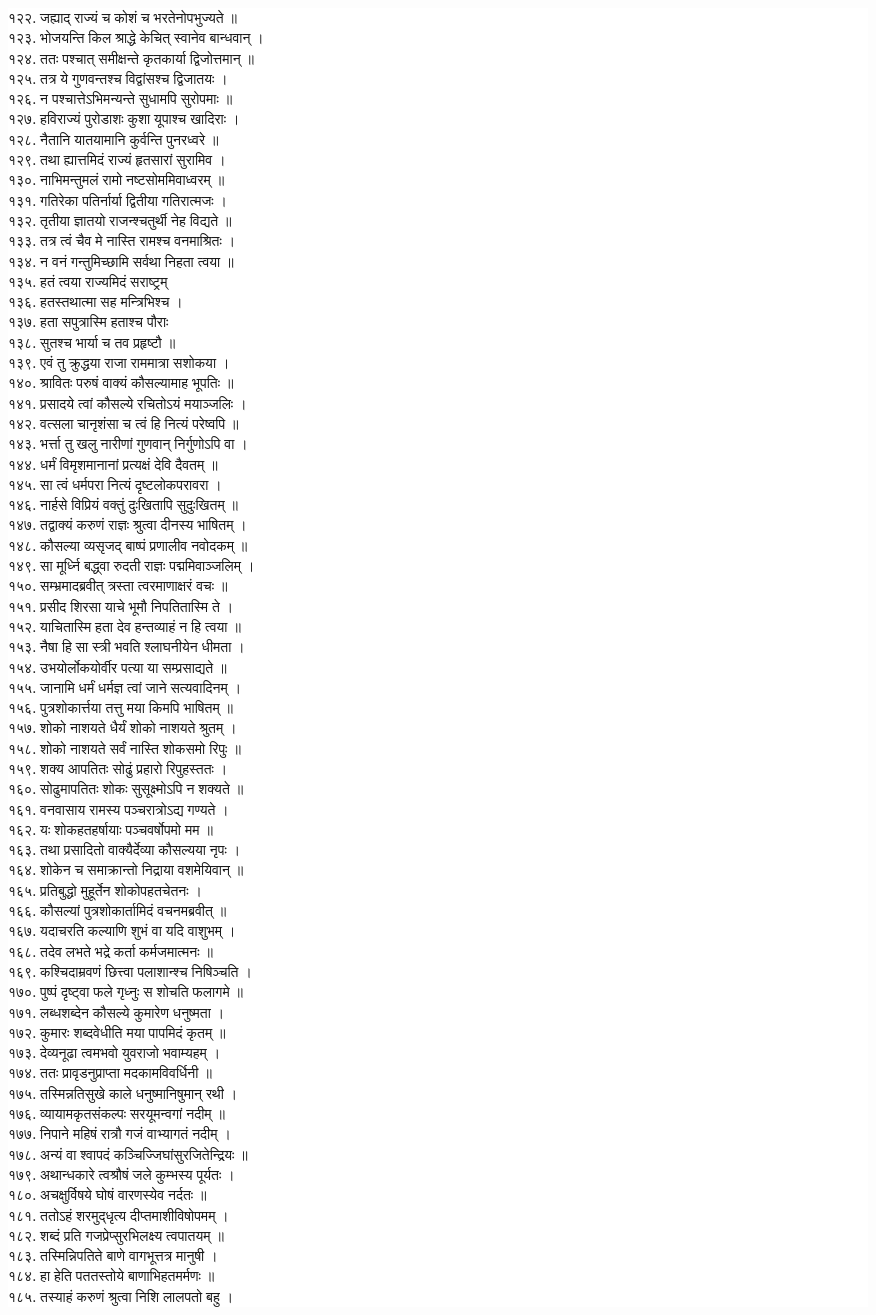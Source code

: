 १२२. जह्याद् राज्यं च कोशं च भरतेनोपभुज्यते ॥  
१२३. भोजयन्ति किल श्राद्धे केचित् स्वानेव बान्धवान् ।  
१२४. ततः पश्चात् समीक्षन्ते कृतकार्या द्विजोत्तमान् ॥  
१२५. तत्र ये गुणवन्तश्च विद्वांसश्च द्विजातयः ।  
१२६. न पश्चात्तेऽभिमन्यन्ते सुधामपि सुरोपमाः ॥  
१२७. हविराज्यं पुरोडाशः कुशा यूपाश्च खादिराः ।  
१२८. नैतानि यातयामानि कुर्वन्ति पुनरध्वरे ॥  
१२९. तथा ह्यात्तमिदं राज्यं हृतसारां सुरामिव ।  
१३०. नाभिमन्तुमलं रामो नष्टसोममिवाध्वरम् ॥  
१३१. गतिरेका पतिर्नार्या द्वितीया गतिरात्मजः ।  
१३२. तृतीया ज्ञातयो राजन्श्चतुर्थी नेह विद्यते ॥  
१३३. तत्र त्वं चैव मे नास्ति रामश्च वनमाश्रितः ।  
१३४. न वनं गन्तुमिच्छामि सर्वथा निहता त्वया ॥  
१३५. हतं त्वया राज्यमिदं सराष्‍ट्रम्  
१३६. हतस्तथात्मा सह मन्त्रिभिश्च ।  
१३७. हता सपुत्रास्मि हताश्च पौराः  
१३८. सुतश्च भार्या च तव प्रहृष्टौ ॥  
१३९. एवं तु क्रुद्धया राजा राममात्रा सशोकया ।  
१४०. श्रावितः परुषं वाक्यं कौसल्यामाह भूपतिः ॥  
१४१. प्रसादये त्वां कौसल्ये रचितोऽयं मयाञ्जलिः ।  
१४२. वत्सला चानृशंसा च त्वं हि नित्यं परेष्वपि ॥  
१४३. भर्त्ता तु खलु नारीणां गुणवान् निर्गुणोऽपि वा ।  
१४४. धर्मं विमृशमानानां प्रत्यक्षं देवि दैवतम् ॥  
१४५. सा त्वं धर्मपरा नित्यं दृष्टलोकपरावरा ।  
१४६. नार्हसे विप्रियं वक्तुं दुःखितापि सुदुःखितम् ॥  
१४७. तद्वाक्यं करुणं राज्ञः श्रुत्वा दीनस्य भाषितम् ।  
१४८. कौसल्या व्यसृजद् बाष्पं प्रणालीव नवोदकम् ॥  
१४९. सा मूर्ध्नि बद्ध्वा रुदती राज्ञः पद्ममिवाञ्जलिम् ।  
१५०. सम्भ्रमादब्रवीत् त्रस्ता त्वरमाणाक्षरं वचः ॥  
१५१. प्रसीद शिरसा याचे भूमौ निपतितास्मि ते ।  
१५२. याचितास्मि हता देव हन्तव्याहं न हि त्वया ॥  
१५३. नैषा हि सा स्त्री भवति श्लाघनीयेन धीमता ।  
१५४. उभयोर्लोकयोर्वीर पत्या या सम्प्रसाद्यते ॥  
१५५. जानामि धर्मं धर्मज्ञ त्वां जाने सत्यवादिनम् ।  
१५६. पुत्रशोकार्त्तया तत्तु मया किमपि भाषितम् ॥  
१५७. शोको नाशयते धैर्यं शोको नाशयते श्रुतम् ।  
१५८. शोको नाशयते सर्वं नास्ति शोकसमो रिपुः ॥  
१५९. शक्य आपतितः सोढुं प्रहारो रिपुहस्ततः ।  
१६०. सोढुमापतितः शोकः सुसूक्ष्मोऽपि न शक्यते ॥  
१६१. वनवासाय रामस्य पञ्चरात्रोऽद्य गण्यते ।  
१६२. यः शोकहतहर्षायाः पञ्चवर्षोपमो मम ॥  
१६३. तथा प्रसादितो वाक्यैर्देव्या कौसल्यया नृपः ।  
१६४. शोकेन च समाक्रान्तो निद्राया वशमेयिवान् ॥  
१६५. प्रतिबुद्धो मुहूर्तेन शोकोपहतचेतनः ।  
१६६. कौसल्यां पुत्रशोकार्तामिदं वचनमब्रवीत् ॥  
१६७. यदाचरति कल्याणि शुभं वा यदि वाशुभम् ।  
१६८. तदेव लभते भद्रे कर्ता कर्मजमात्मनः ॥  
१६९. कश्चिदाम्रवणं छित्त्वा पलाशान्श्च निषिञ्चति ।  
१७०. पुष्पं दृष्ट्वा फले गृध्नुः स शोचति फलागमे ॥  
१७१. लब्धशब्देन कौसल्ये कुमारेण धनुष्मता ।  
१७२. कुमारः शब्दवेधीति मया पापमिदं कृतम् ॥  
१७३. देव्यनूढा त्वमभवो युवराजो भवाम्यहम् ।  
१७४. ततः प्रावृडनुप्राप्ता मदकामविवर्धिनी ॥  
१७५. तस्मिन्नतिसुखे काले धनुष्मानिषुमान् रथी ।  
१७६. व्यायामकृतसंकल्पः सरयूमन्वगां नदीम् ॥  
१७७. निपाने महिषं रात्रौ गजं वाभ्यागतं नदीम् ।  
१७८. अन्यं वा श्वापदं कञ्चिज्जिघांसुरजितेन्द्रियः ॥  
१७९. अथान्धकारे त्वश्रौषं जले कुम्भस्य पूर्यतः ।  
१८०. अचक्षुर्विषये घोषं वारणस्येव नर्दतः ॥  
१८१. ततोऽहं शरमुद्‍धृत्य दीप्तमाशीविषोपमम् ।  
१८२. शब्दं प्रति गजप्रेप्सुरभिलक्ष्य त्वपातयम् ॥  
१८३. तस्मिन्निपतिते बाणे वागभूत्तत्र मानुषी ।  
१८४. हा हेति पततस्तोये बाणाभिहतमर्मणः ॥  
१८५. तस्याहं करुणं श्रुत्वा निशि लालपतो बहु ।  